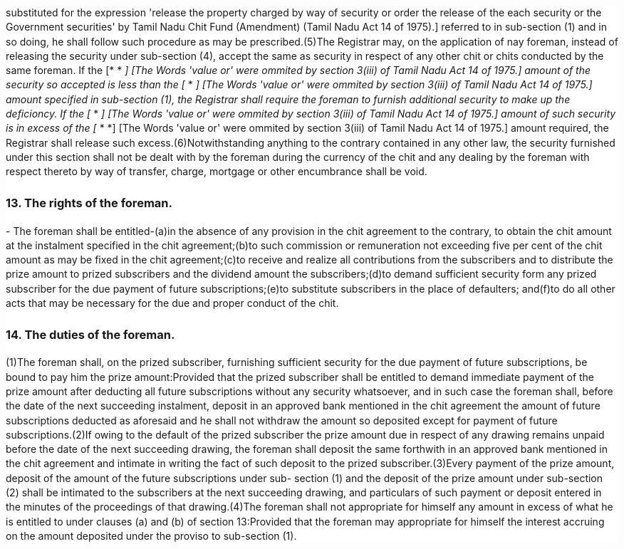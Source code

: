 substituted for the expression 'release the property charged by way of
security or order the release of the each security or the Government
securities' by Tamil Nadu Chit Fund (Amendment) (Tamil Nadu Act 14 of 1975).]
referred to in sub-section (1) and in so doing, he shall follow such procedure
as may be prescribed.(5)The Registrar may, on the application of nay foreman,
instead of releasing the security under sub-section (4), accept the same as
security in respect of any other chit or chits conducted by the same foreman.
If the [* * *] [The Words 'value or' were ommited by section 3(iii) of Tamil
Nadu Act 14 of 1975.] amount of the security so accepted is less than the [* *
*] [The Words 'value or' were ommited by section 3(iii) of Tamil Nadu Act 14
of 1975.] amount specified in sub-section (1), the Registrar shall require the
foreman to furnish additional security to make up the deficioncy. If the [* *
*] [The Words 'value or' were ommited by section 3(iii) of Tamil Nadu Act 14
of 1975.] amount of such security is in excess of the [* * *] [The Words
'value or' were ommited by section 3(iii) of Tamil Nadu Act 14 of 1975.]
amount required, the Registrar shall release such excess.(6)Notwithstanding
anything to the contrary contained in any other law, the security furnished
under this section shall not be dealt with by the foreman during the currency
of the chit and any dealing by the foreman with respect thereto by way of
transfer, charge, mortgage or other encumbrance shall be void.

### 13. The rights of the foreman.

\- The foreman shall be entitled-(a)in the absence of any provision in the
chit agreement to the contrary, to obtain the chit amount at the instalment
specified in the chit agreement;(b)to such commission or remuneration not
exceeding five per cent of the chit amount as may be fixed in the chit
agreement;(c)to receive and realize all contributions from the subscribers and
to distribute the prize amount to prized subscribers and the dividend amount
the subscribers;(d)to demand sufficient security form any prized subscriber
for the due payment of future subscriptions;(e)to substitute subscribers in
the place of defaulters; and(f)to do all other acts that may be necessary for
the due and proper conduct of the chit.

### 14. The duties of the foreman.

(1)The foreman shall, on the prized subscriber, furnishing sufficient security
for the due payment of future subscriptions, be bound to pay him the prize
amount:Provided that the prized subscriber shall be entitled to demand
immediate payment of the prize amount after deducting all future subscriptions
without any security whatsoever, and in such case the foreman shall, before
the date of the next succeeding instalment, deposit in an approved bank
mentioned in the chit agreement the amount of future subscriptions deducted as
aforesaid and he shall not withdraw the amount so deposited except for payment
of future subscriptions.(2)If owing to the default of the prized subscriber
the prize amount due in respect of any drawing remains unpaid before the date
of the next succeeding drawing, the foreman shall deposit the same forthwith
in an approved bank mentioned in the chit agreement and intimate in writing
the fact of such deposit to the prized subscriber.(3)Every payment of the
prize amount, deposit of the amount of the future subscriptions under sub-
section (1) and the deposit of the prize amount under sub-section (2) shall be
intimated to the subscribers at the next succeeding drawing, and particulars
of such payment or deposit entered in the minutes of the proceedings of that
drawing.(4)The foreman shall not appropriate for himself any amount in excess
of what he is entitled to under clauses (a) and (b) of section 13:Provided
that the foreman may appropriate for himself the interest accruing on the
amount deposited under the proviso to sub-section (1).
